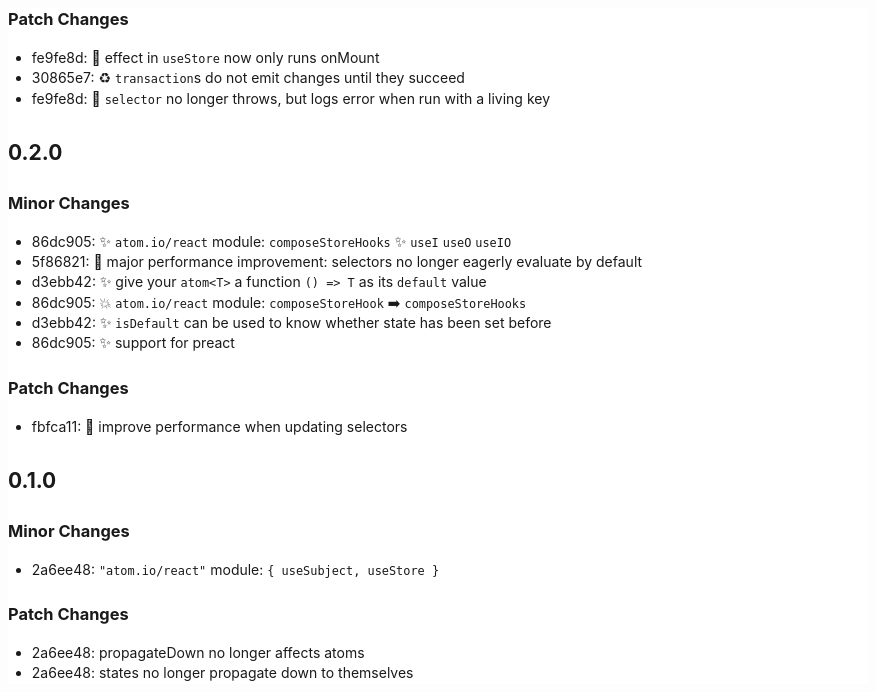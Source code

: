 ### Patch Changes

- fe9fe8d: 🚀 effect in `useStore` now only runs onMount
- 30865e7: ♻️ `transaction`s do not emit changes until they succeed
- fe9fe8d: 🐛 `selector` no longer throws, but logs error when run with a living key

## 0.2.0

### Minor Changes

- 86dc905: ✨ `atom.io/react` module: `composeStoreHooks` ✨ `useI` `useO` `useIO`
- 5f86821: 🚀 major performance improvement: selectors no longer eagerly evaluate by default
- d3ebb42: ✨ give your `atom<T>` a function `() => T` as its `default` value
- 86dc905: 💥 `atom.io/react` module: `composeStoreHook` ➡️ `composeStoreHooks`
- d3ebb42: ✨ `isDefault` can be used to know whether state has been set before
- 86dc905: ✨ support for preact

### Patch Changes

- fbfca11: 🚀 improve performance when updating selectors

## 0.1.0

### Minor Changes

- 2a6ee48: `"atom.io/react"` module: `{ useSubject, useStore }`

### Patch Changes

- 2a6ee48: propagateDown no longer affects atoms
- 2a6ee48: states no longer propagate down to themselves

